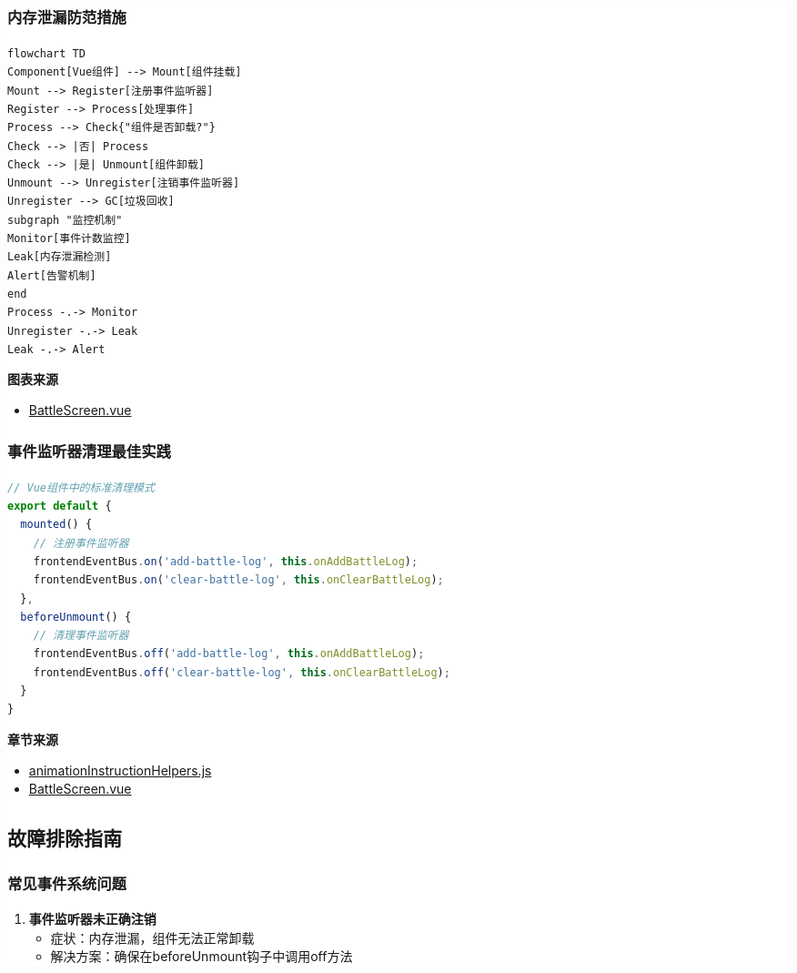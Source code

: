 ### 内存泄漏防范措施

```mermaid
flowchart TD
Component[Vue组件] --> Mount[组件挂载]
Mount --> Register[注册事件监听器]
Register --> Process[处理事件]
Process --> Check{"组件是否卸载?"}
Check --> |否| Process
Check --> |是| Unmount[组件卸载]
Unmount --> Unregister[注销事件监听器]
Unregister --> GC[垃圾回收]
subgraph "监控机制"
Monitor[事件计数监控]
Leak[内存泄漏检测]
Alert[告警机制]
end
Process -.-> Monitor
Unregister -.-> Leak
Leak -.-> Alert
```

**图表来源**
- [BattleScreen.vue](file://src/components/BattleScreen.vue#L75-L85)

### 事件监听器清理最佳实践

```javascript
// Vue组件中的标准清理模式
export default {
  mounted() {
    // 注册事件监听器
    frontendEventBus.on('add-battle-log', this.onAddBattleLog);
    frontendEventBus.on('clear-battle-log', this.onClearBattleLog);
  },
  beforeUnmount() {
    // 清理事件监听器
    frontendEventBus.off('add-battle-log', this.onAddBattleLog);
    frontendEventBus.off('clear-battle-log', this.onClearBattleLog);
  }
}
```

**章节来源**
- [animationInstructionHelpers.js](file://src/data/animationInstructionHelpers.js#L1-L199)
- [BattleScreen.vue](file://src/components/BattleScreen.vue#L75-L85)

## 故障排除指南

### 常见事件系统问题

1. **事件监听器未正确注销**
   - 症状：内存泄漏，组件无法正常卸载
   - 解决方案：确保在beforeUnmount钩子中调用off方法
